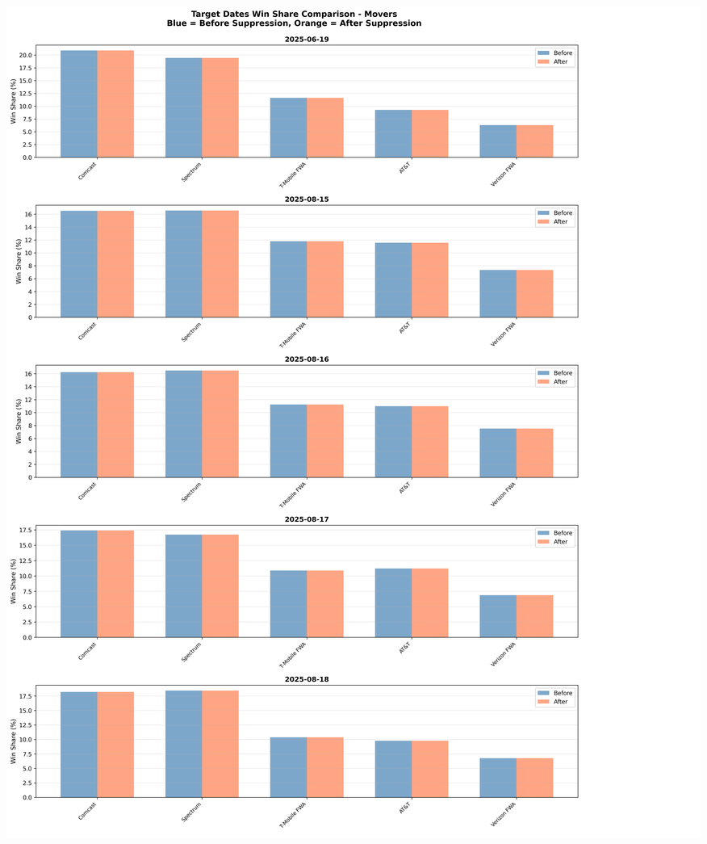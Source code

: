 ![Target Dates Comparison - Movers](./suppression_analysis_results/graphs/overlay_target_dates_mover_True.png)
